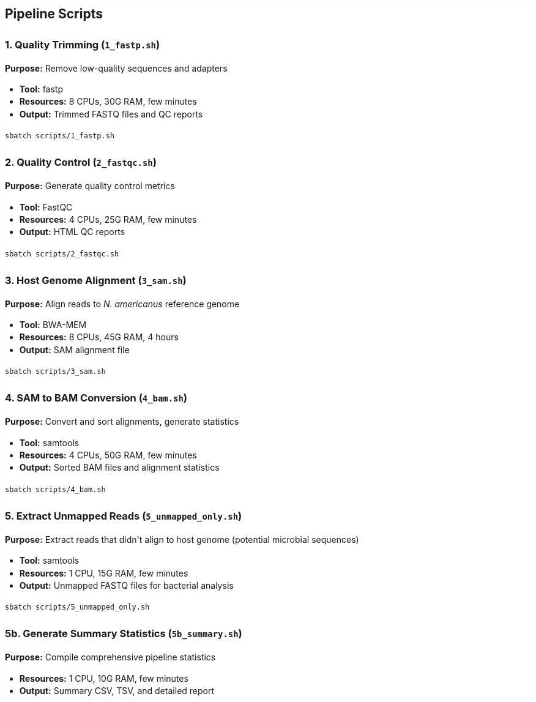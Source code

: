 ## Pipeline Scripts

### 1. Quality Trimming (`1_fastp.sh`)
**Purpose:** Remove low-quality sequences and adapters
- **Tool:** fastp
- **Resources:** 8 CPUs, 30G RAM, few minutes
- **Output:** Trimmed FASTQ files and QC reports

```bash
sbatch scripts/1_fastp.sh
```

### 2. Quality Control (`2_fastqc.sh`)
**Purpose:** Generate quality control metrics
- **Tool:** FastQC
- **Resources:** 4 CPUs, 25G RAM, few minutes
- **Output:** HTML QC reports

```bash
sbatch scripts/2_fastqc.sh
```

### 3. Host Genome Alignment (`3_sam.sh`)
**Purpose:** Align reads to *N. americanus* reference genome
- **Tool:** BWA-MEM
- **Resources:** 8 CPUs, 45G RAM, 4 hours
- **Output:** SAM alignment file

```bash
sbatch scripts/3_sam.sh
```

### 4. SAM to BAM Conversion (`4_bam.sh`)
**Purpose:** Convert and sort alignments, generate statistics
- **Tool:** samtools
- **Resources:** 4 CPUs, 50G RAM, few minutes
- **Output:** Sorted BAM files and alignment statistics

```bash
sbatch scripts/4_bam.sh
```

### 5. Extract Unmapped Reads (`5_unmapped_only.sh`)
**Purpose:** Extract reads that didn't align to host genome (potential microbial sequences)
- **Tool:** samtools
- **Resources:** 1 CPU, 15G RAM, few minutes
- **Output:** Unmapped FASTQ files for bacterial analysis

```bash
sbatch scripts/5_unmapped_only.sh
```

### 5b. Generate Summary Statistics (`5b_summary.sh`)
**Purpose:** Compile comprehensive pipeline statistics
- **Resources:** 1 CPU, 10G RAM, few minutes
- **Output:** Summary CSV, TSV, and detailed report
